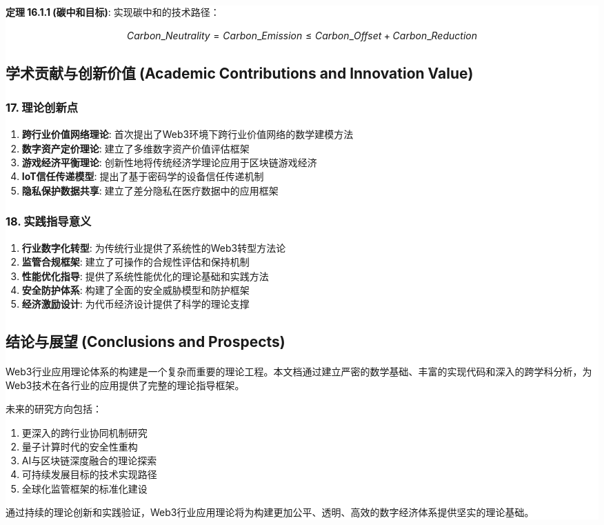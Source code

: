 **定理 16.1.1 (碳中和目标)**:
实现碳中和的技术路径：

```math
Carbon\_Neutrality = Carbon\_Emission \leq Carbon\_Offset + Carbon\_Reduction
```

## 学术贡献与创新价值 (Academic Contributions and Innovation Value)

### 17. 理论创新点

1. **跨行业价值网络理论**: 首次提出了Web3环境下跨行业价值网络的数学建模方法
2. **数字资产定价理论**: 建立了多维数字资产价值评估框架
3. **游戏经济平衡理论**: 创新性地将传统经济学理论应用于区块链游戏经济
4. **IoT信任传递模型**: 提出了基于密码学的设备信任传递机制
5. **隐私保护数据共享**: 建立了差分隐私在医疗数据中的应用框架

### 18. 实践指导意义

1. **行业数字化转型**: 为传统行业提供了系统性的Web3转型方法论
2. **监管合规框架**: 建立了可操作的合规性评估和保持机制
3. **性能优化指导**: 提供了系统性能优化的理论基础和实践方法
4. **安全防护体系**: 构建了全面的安全威胁模型和防护框架
5. **经济激励设计**: 为代币经济设计提供了科学的理论支撑

## 结论与展望 (Conclusions and Prospects)

Web3行业应用理论体系的构建是一个复杂而重要的理论工程。本文档通过建立严密的数学基础、丰富的实现代码和深入的跨学科分析，为Web3技术在各行业的应用提供了完整的理论指导框架。

未来的研究方向包括：

1. 更深入的跨行业协同机制研究
2. 量子计算时代的安全性重构
3. AI与区块链深度融合的理论探索
4. 可持续发展目标的技术实现路径
5. 全球化监管框架的标准化建设

通过持续的理论创新和实践验证，Web3行业应用理论将为构建更加公平、透明、高效的数字经济体系提供坚实的理论基础。
